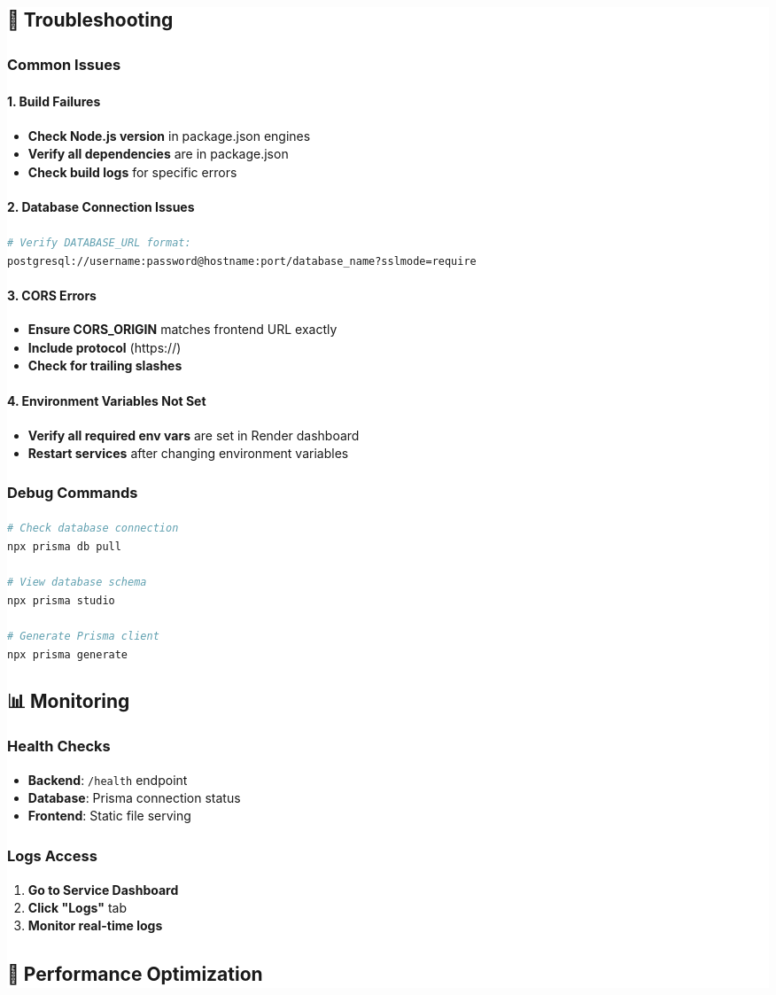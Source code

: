 ## 🚨 Troubleshooting

### Common Issues

#### 1. Build Failures
- **Check Node.js version** in package.json engines
- **Verify all dependencies** are in package.json
- **Check build logs** for specific errors

#### 2. Database Connection Issues
```bash
# Verify DATABASE_URL format:
postgresql://username:password@hostname:port/database_name?sslmode=require
```

#### 3. CORS Errors
- **Ensure CORS_ORIGIN** matches frontend URL exactly
- **Include protocol** (https://)
- **Check for trailing slashes**

#### 4. Environment Variables Not Set
- **Verify all required env vars** are set in Render dashboard
- **Restart services** after changing environment variables

### Debug Commands
```bash
# Check database connection
npx prisma db pull

# View database schema
npx prisma studio

# Generate Prisma client
npx prisma generate
```

## 📊 Monitoring

### Health Checks
- **Backend**: `/health` endpoint
- **Database**: Prisma connection status
- **Frontend**: Static file serving

### Logs Access
1. **Go to Service Dashboard**
2. **Click "Logs"** tab
3. **Monitor real-time logs**

## 🎯 Performance Optimization
